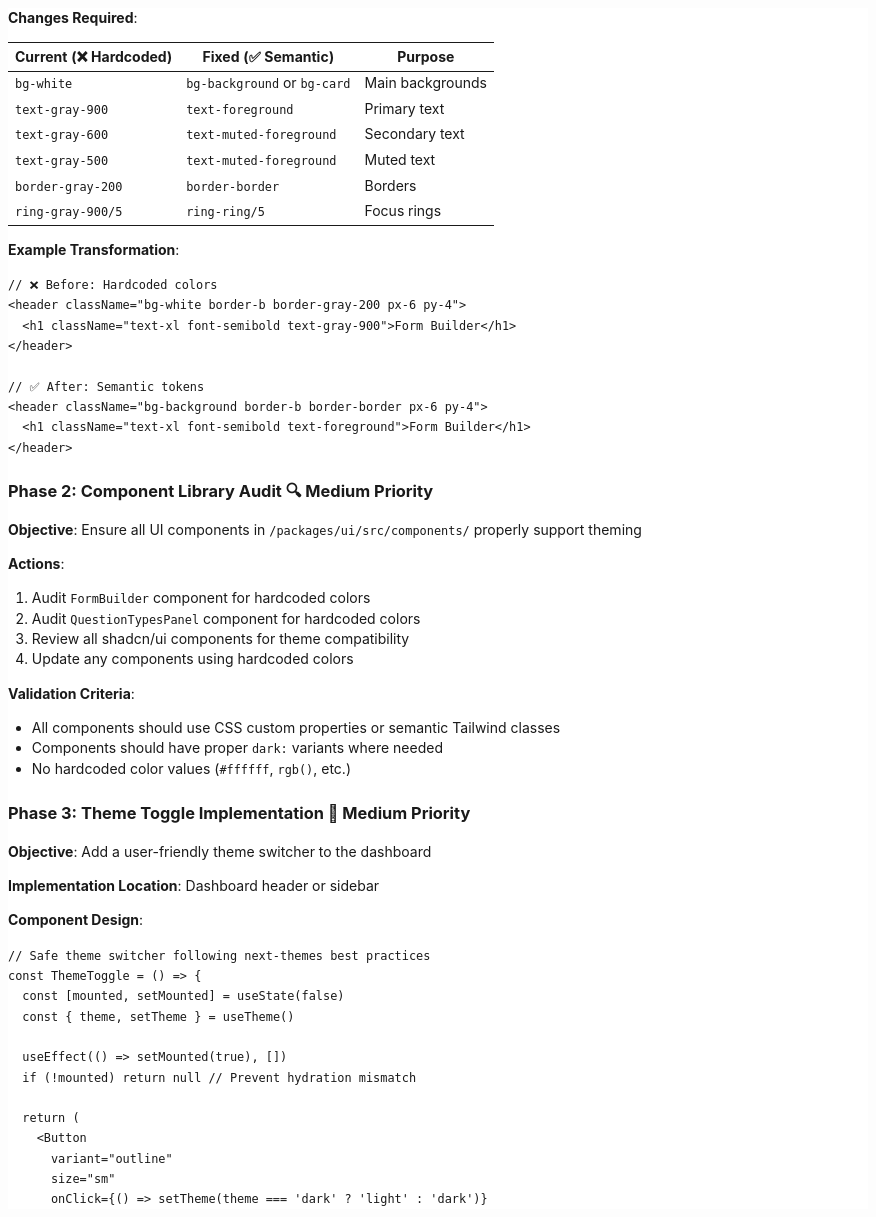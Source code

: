 **Changes Required**:

| Current (❌ Hardcoded) | Fixed (✅ Semantic)          | Purpose          |
| ---------------------- | ---------------------------- | ---------------- |
| `bg-white`             | `bg-background` or `bg-card` | Main backgrounds |
| `text-gray-900`        | `text-foreground`            | Primary text     |
| `text-gray-600`        | `text-muted-foreground`      | Secondary text   |
| `text-gray-500`        | `text-muted-foreground`      | Muted text       |
| `border-gray-200`      | `border-border`              | Borders          |
| `ring-gray-900/5`      | `ring-ring/5`                | Focus rings      |

**Example Transformation**:

```tsx
// ❌ Before: Hardcoded colors
<header className="bg-white border-b border-gray-200 px-6 py-4">
  <h1 className="text-xl font-semibold text-gray-900">Form Builder</h1>
</header>

// ✅ After: Semantic tokens
<header className="bg-background border-b border-border px-6 py-4">
  <h1 className="text-xl font-semibold text-foreground">Form Builder</h1>
</header>
```

### Phase 2: Component Library Audit 🔍 **Medium Priority**

**Objective**: Ensure all UI components in `/packages/ui/src/components/` properly support theming

**Actions**:

1. Audit `FormBuilder` component for hardcoded colors
2. Audit `QuestionTypesPanel` component for hardcoded colors
3. Review all shadcn/ui components for theme compatibility
4. Update any components using hardcoded colors

**Validation Criteria**:

- All components should use CSS custom properties or semantic Tailwind classes
- Components should have proper `dark:` variants where needed
- No hardcoded color values (`#ffffff`, `rgb()`, etc.)

### Phase 3: Theme Toggle Implementation 🌙 **Medium Priority**

**Objective**: Add a user-friendly theme switcher to the dashboard

**Implementation Location**: Dashboard header or sidebar

**Component Design**:

```tsx
// Safe theme switcher following next-themes best practices
const ThemeToggle = () => {
  const [mounted, setMounted] = useState(false)
  const { theme, setTheme } = useTheme()

  useEffect(() => setMounted(true), [])
  if (!mounted) return null // Prevent hydration mismatch

  return (
    <Button
      variant="outline"
      size="sm"
      onClick={() => setTheme(theme === 'dark' ? 'light' : 'dark')}
```